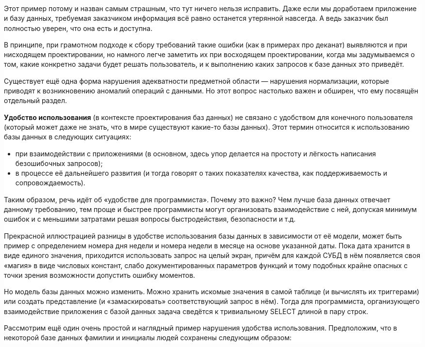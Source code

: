 Этот пример потому и назван самым страшным, что тут ничего нельзя исправить. Даже если мы доработаем приложение и базу данных, требуемая заказчиком информация всё равно останется утерянной навсегда. А ведь заказчик был полностью уверен, что она есть и доступна.

В принципе, при грамотном подходе к сбору требований такие ошибки (как в примерах про деканат) выявляются и при нисходящем проектировании, но намного легче заметить их при восходящем проектировании, когда мы задумываемся о том, какие конкретно задачи будет решать пользователь, и к выполнению каких запросов к базе данных это приведёт.

Существует ещё одна форма нарушения адекватности предметной области — нарушения нормализации, которые приводят к возникновению аномалий операций с данными. Но этот вопрос настолько важен и обширен, что ему посвящён отдельный раздел.

**Удобство использования** (в контексте проектирования баз данных) не связано с удобством для конечного пользователя (который может даже не знать, что в мире существуют какие-то базы данных). Этот термин относится к использованию базы данных в следующих ситуациях:

* при взаимодействии с приложениями (в основном, здесь упор делается на простоту и лёгкость написания безошибочных запросов);
* в процессе её дальнейшего развития (и тогда говорят о таких показателях качества, как поддерживаемость и сопровождаемость).

Таким образом, речь идёт об «удобстве для программиста». Почему это важно? Чем лучше база данных отвечает данному требованию, тем проще и быстрее программисты могут организовать взаимодействие с ней, допуская минимум ошибок и с меньшими затратами решая вопросы
быстродействия, безопасности и т.д.

Прекрасной иллюстрацией разницы в удобстве использования базы данных в зависимости от её модели, может быть пример с определением номера дня недели и номера недели в месяце на основе указанной даты.
Пока дата хранится в виде единого значения, приходится использовать запрос на целый экран, причём для каждой СУБД в нём появляется своя «магия» в виде числовых констант, слабо документированных параметров функций и тому подобных крайне опасных с точки зрения возможности допустить ошибку моментов.

Но модель базы данных можно изменить. Можно хранить искомые значения в самой таблице (и вычислять их триггерами) или создать представление (и «замаскировать» соответствующий запрос в нём). Тогда для программиста, организующего взаимодействие приложения
с базой данных задача сведётся к тривиальному SELECT длиной в пару строк.

Рассмотрим ещё один очень простой и наглядный пример нарушения удобства использования. Предположим, что в некоторой базе данных фамилии и инициалы людей сохранены следующим образом:
